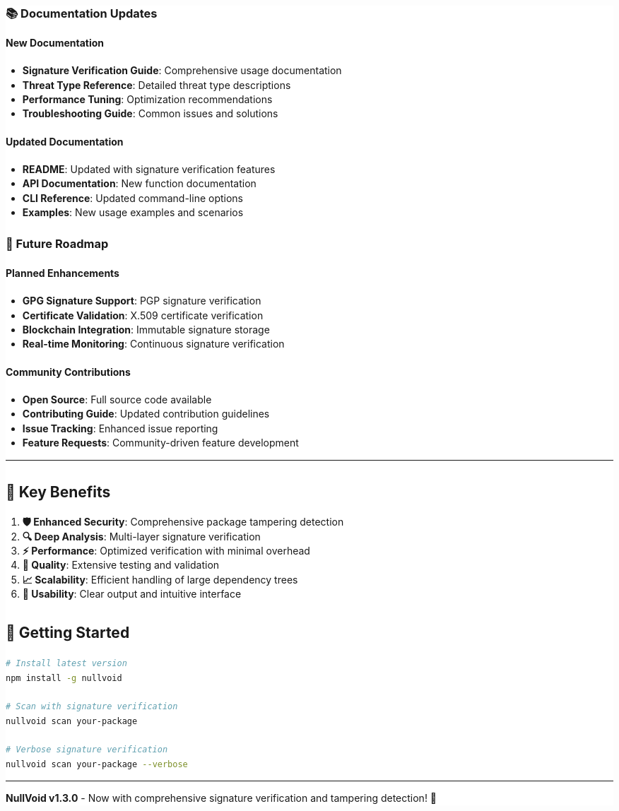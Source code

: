 ### 📚 Documentation Updates

#### **New Documentation**
- **Signature Verification Guide**: Comprehensive usage documentation
- **Threat Type Reference**: Detailed threat type descriptions
- **Performance Tuning**: Optimization recommendations
- **Troubleshooting Guide**: Common issues and solutions

#### **Updated Documentation**
- **README**: Updated with signature verification features
- **API Documentation**: New function documentation
- **CLI Reference**: Updated command-line options
- **Examples**: New usage examples and scenarios

### 🔮 Future Roadmap

#### **Planned Enhancements**
- **GPG Signature Support**: PGP signature verification
- **Certificate Validation**: X.509 certificate verification
- **Blockchain Integration**: Immutable signature storage
- **Real-time Monitoring**: Continuous signature verification

#### **Community Contributions**
- **Open Source**: Full source code available
- **Contributing Guide**: Updated contribution guidelines
- **Issue Tracking**: Enhanced issue reporting
- **Feature Requests**: Community-driven feature development

---

## 🎯 Key Benefits

1. **🛡️ Enhanced Security**: Comprehensive package tampering detection
2. **🔍 Deep Analysis**: Multi-layer signature verification
3. **⚡ Performance**: Optimized verification with minimal overhead
4. **🧪 Quality**: Extensive testing and validation
5. **📈 Scalability**: Efficient handling of large dependency trees
6. **🔧 Usability**: Clear output and intuitive interface

## 🚀 Getting Started

```bash
# Install latest version
npm install -g nullvoid

# Scan with signature verification
nullvoid scan your-package

# Verbose signature verification
nullvoid scan your-package --verbose
```

---

**NullVoid v1.3.0** - Now with comprehensive signature verification and tampering detection! 🚀
